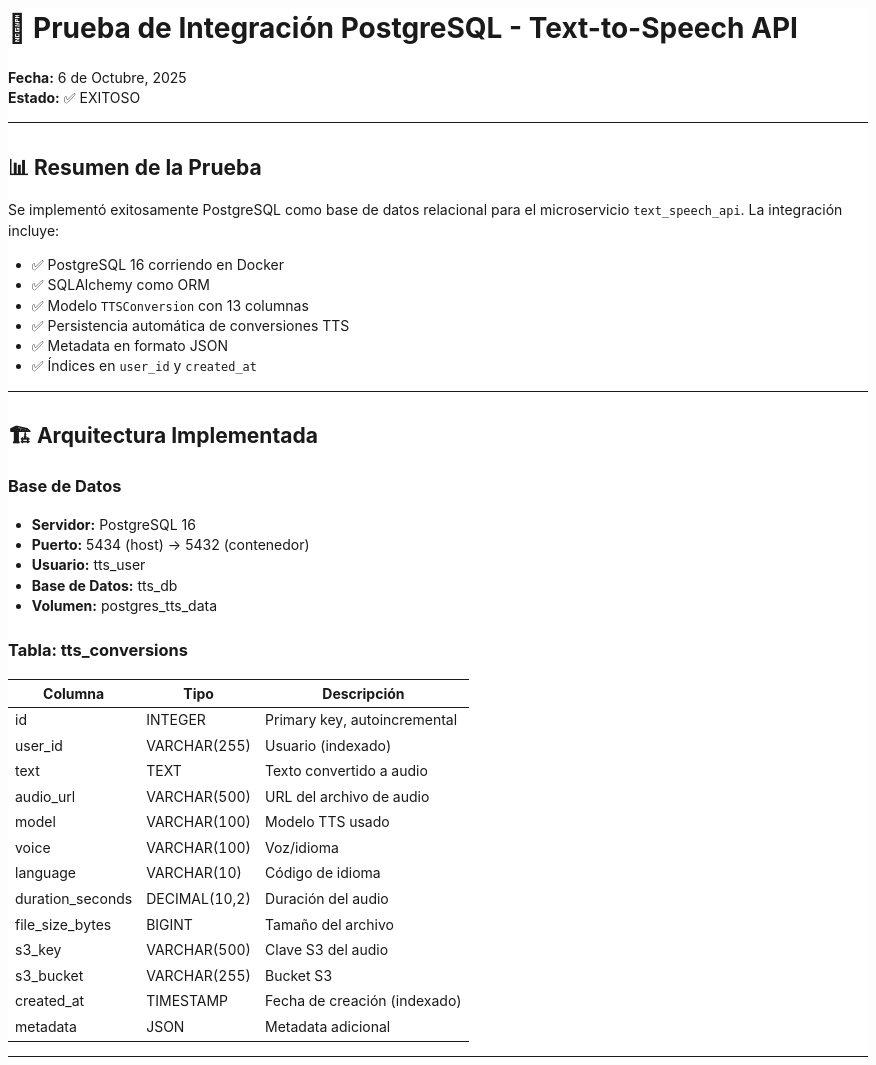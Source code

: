 # 🧪 Prueba de Integración PostgreSQL - Text-to-Speech API

**Fecha:** 6 de Octubre, 2025  
**Estado:** ✅ EXITOSO

---

## 📊 Resumen de la Prueba

Se implementó exitosamente PostgreSQL como base de datos relacional para el microservicio `text_speech_api`. La integración incluye:

- ✅ PostgreSQL 16 corriendo en Docker
- ✅ SQLAlchemy como ORM
- ✅ Modelo `TTSConversion` con 13 columnas
- ✅ Persistencia automática de conversiones TTS
- ✅ Metadata en formato JSON
- ✅ Índices en `user_id` y `created_at`

---

## 🏗️ Arquitectura Implementada

### Base de Datos

- **Servidor:** PostgreSQL 16
- **Puerto:** 5434 (host) → 5432 (contenedor)
- **Usuario:** tts_user
- **Base de Datos:** tts_db
- **Volumen:** postgres_tts_data

### Tabla: tts_conversions

| Columna          | Tipo          | Descripción                  |
| ---------------- | ------------- | ---------------------------- |
| id               | INTEGER       | Primary key, autoincremental |
| user_id          | VARCHAR(255)  | Usuario (indexado)           |
| text             | TEXT          | Texto convertido a audio     |
| audio_url        | VARCHAR(500)  | URL del archivo de audio     |
| model            | VARCHAR(100)  | Modelo TTS usado             |
| voice            | VARCHAR(100)  | Voz/idioma                   |
| language         | VARCHAR(10)   | Código de idioma             |
| duration_seconds | DECIMAL(10,2) | Duración del audio           |
| file_size_bytes  | BIGINT        | Tamaño del archivo           |
| s3_key           | VARCHAR(500)  | Clave S3 del audio           |
| s3_bucket        | VARCHAR(255)  | Bucket S3                    |
| created_at       | TIMESTAMP     | Fecha de creación (indexado) |
| metadata         | JSON          | Metadata adicional           |

---